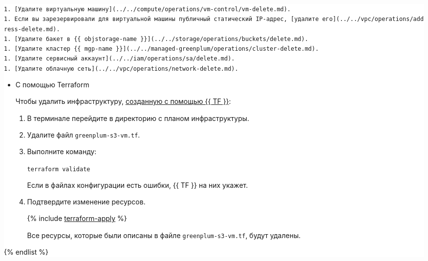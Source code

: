     1. [Удалите виртуальную машину](../../compute/operations/vm-control/vm-delete.md).
    1. Если вы зарезервировали для виртуальной машины публичный статический IP-адрес, [удалите его](../../vpc/operations/address-delete.md).
    1. [Удалите бакет в {{ objstorage-name }}](../../storage/operations/buckets/delete.md).
    1. [Удалите кластер {{ mgp-name }}](../../managed-greenplum/operations/cluster-delete.md).
    1. [Удалите сервисный аккаунт](../../iam/operations/sa/delete.md).
    1. [Удалите облачную сеть](../../vpc/operations/network-delete.md).


* С помощью Terraform

    Чтобы удалить инфраструктуру, [созданную с помощью {{ TF }}](#deploy-infrastructure):

    1. В терминале перейдите в директорию с планом инфраструктуры.
    1. Удалите файл `greenplum-s3-vm.tf`.
    1. Выполните команду:

        ```bash
        terraform validate
        ```

        Если в файлах конфигурации есть ошибки, {{ TF }} на них укажет.

    1. Подтвердите изменение ресурсов.

        {% include [terraform-apply](../../_includes/mdb/terraform/apply.md) %}

        Все ресурсы, которые были описаны в файле `greenplum-s3-vm.tf`, будут удалены.

{% endlist %}
